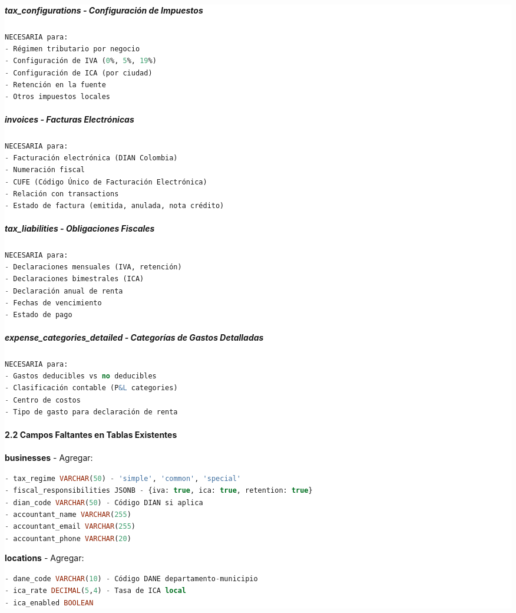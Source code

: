 ##### **tax_configurations** - Configuración de Impuestos
```sql
NECESARIA para:
- Régimen tributario por negocio
- Configuración de IVA (0%, 5%, 19%)
- Configuración de ICA (por ciudad)
- Retención en la fuente
- Otros impuestos locales
```

##### **invoices** - Facturas Electrónicas
```sql
NECESARIA para:
- Facturación electrónica (DIAN Colombia)
- Numeración fiscal
- CUFE (Código Único de Facturación Electrónica)
- Relación con transactions
- Estado de factura (emitida, anulada, nota crédito)
```

##### **tax_liabilities** - Obligaciones Fiscales
```sql
NECESARIA para:
- Declaraciones mensuales (IVA, retención)
- Declaraciones bimestrales (ICA)
- Declaración anual de renta
- Fechas de vencimiento
- Estado de pago
```

##### **expense_categories_detailed** - Categorías de Gastos Detalladas
```sql
NECESARIA para:
- Gastos deducibles vs no deducibles
- Clasificación contable (P&L categories)
- Centro de costos
- Tipo de gasto para declaración de renta
```

#### 2.2 Campos Faltantes en Tablas Existentes

**businesses** - Agregar:
```sql
- tax_regime VARCHAR(50) - 'simple', 'common', 'special'
- fiscal_responsibilities JSONB - {iva: true, ica: true, retention: true}
- dian_code VARCHAR(50) - Código DIAN si aplica
- accountant_name VARCHAR(255)
- accountant_email VARCHAR(255)
- accountant_phone VARCHAR(20)
```

**locations** - Agregar:
```sql
- dane_code VARCHAR(10) - Código DANE departamento-municipio
- ica_rate DECIMAL(5,4) - Tasa de ICA local
- ica_enabled BOOLEAN
```
